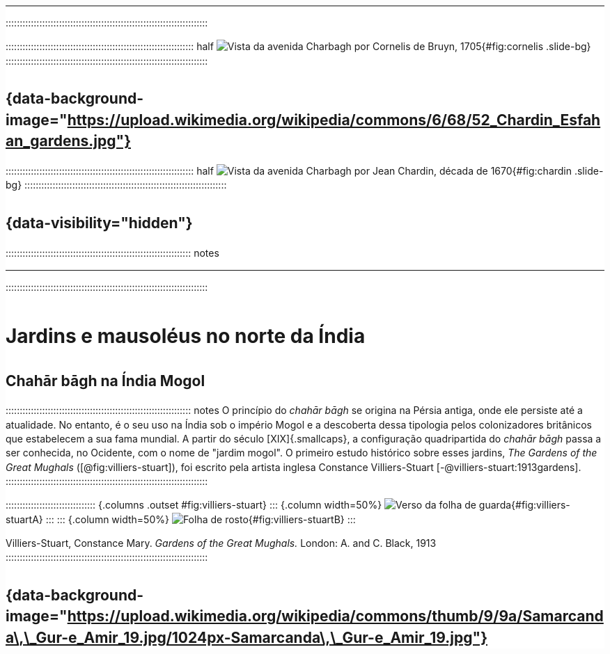 * * * * * *
::::::::::::::::::::::::::::::::::::::::::::::::::::::::::::::::::::::::

::::::::::::::::::::::::::::::::::::::::::::::::::::::::::::::::::: half
![Vista da avenida Charbagh por [Cornelis de Bruyn, 1705][]](https://upload.wikimedia.org/wikipedia/commons/5/5e/Isfahan_Charbagh_3_by_Cornelis_de_Bruyn.jpg){#fig:cornelis .slide-bg}
::::::::::::::::::::::::::::::::::::::::::::::::::::::::::::::::::::::::

[Cornelis de Bruyn, 1705]: https://commons.wikimedia.org/wiki/File:Isfahan_Charbagh_3_by_Cornelis_de_Bruyn.jpg

## {data-background-image="https://upload.wikimedia.org/wikipedia/commons/6/68/52_Chardin_Esfahan_gardens.jpg"}

::::::::::::::::::::::::::::::::::::::::::::::::::::::::::::::::::: half
![Vista da avenida Charbagh por [Jean Chardin, década de 1670][]](https://upload.wikimedia.org/wikipedia/commons/thumb/6/68/52_Chardin_Esfahan_gardens.jpg/1024px-52_Chardin_Esfahan_gardens.jpg){#fig:chardin .slide-bg}
::::::::::::::::::::::::::::::::::::::::::::::::::::::::::::::::::::::::

[Jean Chardin, década de 1670]: https://commons.wikimedia.org/wiki/File:52_Chardin_Esfahan_gardens.jpg

## {data-visibility="hidden"}

:::::::::::::::::::::::::::::::::::::::::::::::::::::::::::::::::: notes
* * * * * *
::::::::::::::::::::::::::::::::::::::::::::::::::::::::::::::::::::::::

# Jardins e mausoléus no norte da Índia #

## Chahār bāgh na Índia Mogol ##

:::::::::::::::::::::::::::::::::::::::::::::::::::::::::::::::::: notes
O princípio do *chahār bāgh* se origina na Pérsia antiga, onde ele
persiste até a atualidade. No entanto, é o seu uso na Índia sob o
império Mogol e a descoberta dessa tipologia pelos colonizadores
britânicos que estabelecem a sua fama mundial. A partir do século [XIX]{.smallcaps}, a
configuração quadripartida do *chahār bāgh* passa a ser conhecida, no
Ocidente, com o nome de "jardim mogol". O primeiro estudo histórico
sobre esses jardins, *The Gardens of the Great Mughals*
([@fig:villiers-stuart]), foi escrito pela artista inglesa Constance
Villiers-Stuart [-@villiers-stuart:1913gardens].
::::::::::::::::::::::::::::::::::::::::::::::::::::::::::::::::::::::::

:::::::::::::::::::::::::::::::: {.columns .outset #fig:villiers-stuart}
::: {.column width=50%}
![Verso da folha de guarda](https://i.pinimg.com/originals/f0/fd/4f/f0fd4f1c7191e096a7c28430be49c5c6.jpg){#fig:villiers-stuartA}
:::
::: {.column width=50%}
![Folha de rosto](https://i.pinimg.com/originals/77/80/e8/7780e8ad6c9d6cc3b5dd1a93b5e61085.jpg){#fig:villiers-stuartB}
:::

Villiers-Stuart, Constance Mary. *Gardens of the Great Mughals.* London: A. and C. Black, 1913
::::::::::::::::::::::::::::::::::::::::::::::::::::::::::::::::::::::::

## {data-background-image="https://upload.wikimedia.org/wikipedia/commons/thumb/9/9a/Samarcanda\,\_Gur-e_Amir_19.jpg/1024px-Samarcanda\,\_Gur-e_Amir_19.jpg"}


[Tibor Kovacs, 2014]: https://commons.wikimedia.org/wiki/File:Alhambra_granada_spain.jpeg
[Dr Persi, 2011]: https://commons.wikimedia.org/wiki/File:PersianGarden.png
[Muhammad Atique Alam, 2014]: https://commons.wikimedia.org/wiki/File:View_from_atop_the_left_minaret_-\_Tomb_of_Jahangir_gardens.jpg
[Bruce Healy, 2020]: https://hali.com/articles/the-jaipur-garden-carpet/
[Metropolitan Museum of Art  22.100.128]: https://www.metmuseum.org/art/collection/search/447583
[Afsaneh Mirfendereski]: http://www.afsaneharchitecture.com/architectural-photography
[stuntelaar:2008timur]: https://commons.wikimedia.org/wiki/File:Timur_Empire.jpg
[gibault:2011chapter21]: https://web.archive.org/web/20121003030510/http://gibaulthistory.wordpress.com/chapter-21/
[palazzo:2022isfahan-agra]: https://commons.wikimedia.org/wiki/File:Isfahan-Agra-pt.svg
[Caroline Mawer, 2013]: http://www.carolinemawer.com/isfahan-is-half-the-world-they-say-but-by-so-saying-they-only-go-half-the-way/
[Fabien Khan, 2007]: https://commons.wikimedia.org/wiki/File:Schéma_isfahan_safavides.svg
[palazzo:2020chahrbagh]: https://commons.wikimedia.org/wiki/File:Isfahan-charbagh.svg
[marcos:2011mausoleo]: https://commons.wikimedia.org/wiki/File:Samarcanda\,\_Gur-e_Amir_19.jpg
[kelly:2009babur]: https://commons.wikimedia.org/wiki/File:Babur_Gardens_from_a_mountain_top_CROPPED.jpg
[humayuns:2017]: https://the.akdn/en/resources-media/multimedia/photographs/noble-structure-returned-glory-humayuns-tomb-complex-delhi-india
[kamal:2018early]: https://commons.wikimedia.org/wiki/File:Aerial_view_of_Jahangir_Tomb.jpg
[halun:2019taj]: https://commons.wikimedia.org/wiki/File:20191204_Taj_Mahal_Agra_0622_6533_DxO.jpg
[castor:2008taj]: https://commons.wikimedia.org/wiki/File:Taj_Mahal-11.jpg
[mcginnly:2007taj]: https://commons.wikimedia.org/wiki/File:Taj_site_plan.png
[waikhom:2012view]: https://commons.wikimedia.org/wiki/File:A_view_of_Taj_Mahal_from_the_south-western_side..jpg
[chandigarh:2017mughal]: https://commons.wikimedia.org/wiki/File:Mughal_Garden_Delhi\,\_India_08.jpg
[stoughton:1962view]: https://commons.wikimedia.org/wiki/File:View_of_the_Mughal_Garden_of_Rashtrapati_Bhavan_in_March_1962.jpg